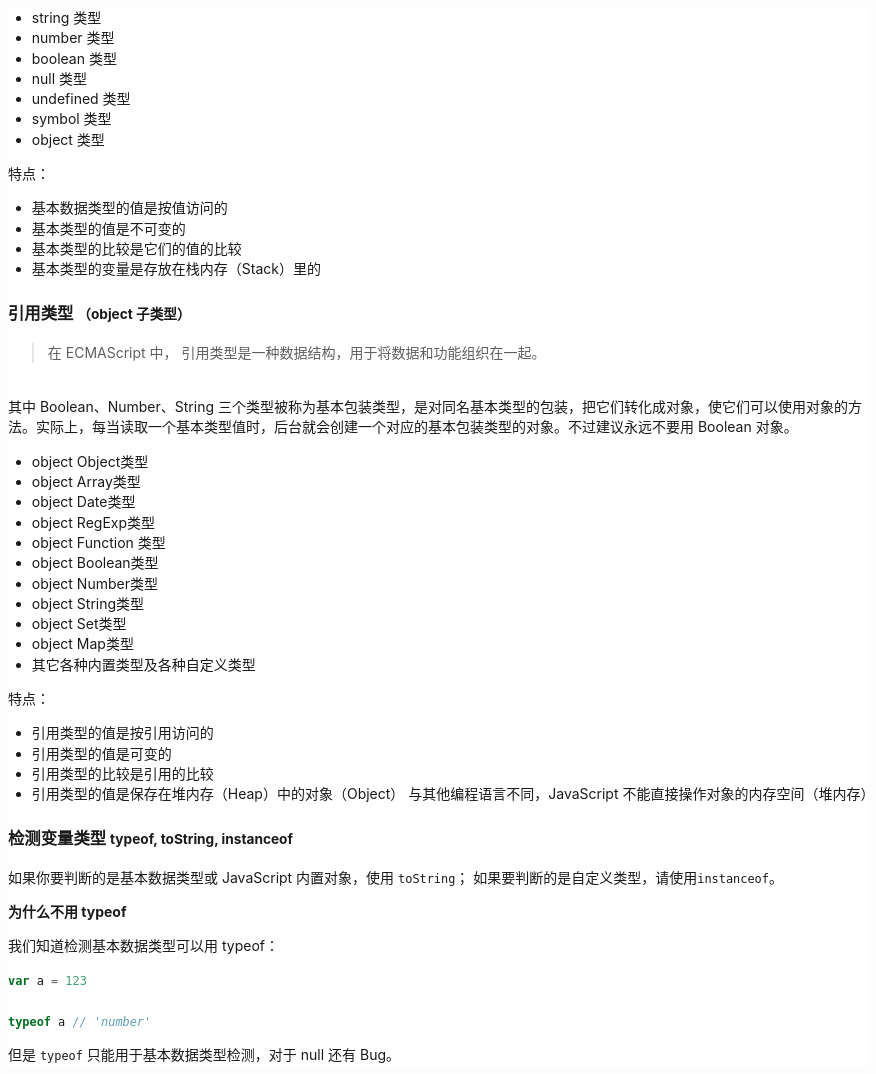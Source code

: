 - string 类型
- number 类型
- boolean 类型
- null 类型
- undefined 类型
- symbol 类型
- object 类型

特点：

- 基本数据类型的值是按值访问的
- 基本类型的值是不可变的
- 基本类型的比较是它们的值的比较
- 基本类型的变量是存放在栈内存（Stack）里的

### 引用类型 <small>（object 子类型）</small>

> 在 ECMAScript 中， 引用类型是一种数据结构，用于将数据和功能组织在一起。
<br />
其中 Boolean、Number、String 三个类型被称为基本包装类型，是对同名基本类型的包装，把它们转化成对象，使它们可以使用对象的方法。实际上，每当读取一个基本类型值时，后台就会创建一个对应的基本包装类型的对象。不过建议永远不要用 Boolean 对象。

- object Object类型
- object Array类型
- object Date类型
- object RegExp类型
- object Function 类型
- object Boolean类型
- object Number类型
- object String类型
- object Set类型
- object Map类型
- 其它各种内置类型及各种自定义类型

特点：

- 引用类型的值是按引用访问的
- 引用类型的值是可变的
- 引用类型的比较是引用的比较
- 引用类型的值是保存在堆内存（Heap）中的对象（Object） 与其他编程语言不同，JavaScript 不能直接操作对象的内存空间（堆内存）

### 检测变量类型 <small>typeof, toString, instanceof</small>

如果你要判断的是基本数据类型或 JavaScript 内置对象，使用 `toString`； 如果要判断的是自定义类型，请使用`instanceof`。

**为什么不用 typeof**

我们知道检测基本数据类型可以用 typeof：

```js
var a = 123

typeof a // 'number'

```
但是 `typeof` 只能用于基本数据类型检测，对于 null 还有 Bug。

